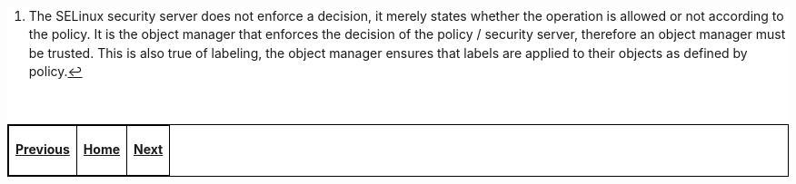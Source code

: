 <section class="footnotes">
<ol>
<li id="fni1"><p>The SELinux security server does not enforce a decision, it merely
states whether the operation is allowed or not according to the policy.
It is the object manager that enforces the decision of the policy /
security server, therefore an object manager must be trusted. This is
also true of labeling, the object manager ensures that labels are
applied to their objects as defined by policy.<a href="#fnisa1" class="footnote-back">↩</a></p></li>
</ol>
</section>

<br>



<table>
<tbody>
<td><center>
<p><a href="reference_policy.md#the-reference-policy" title="The Reference Policy"> <strong>Previous</strong></a></p>
</center></td>
<td><center>
<p><a href="README.md#the-selinux-notebook" title="The SELinux Notebook"> <strong>Home</strong></a></p>
</center></td>
<td><center>
<p><a href="seandroid.md#security-enhancements-for-android" title="SE for Android"> <strong>Next</strong></a></p>
</center></td>
</tbody>
</table>

<head>
    <style>table { border-collapse: collapse; }
    table, td, th { border: 1px solid black; }
    </style>
</head>

